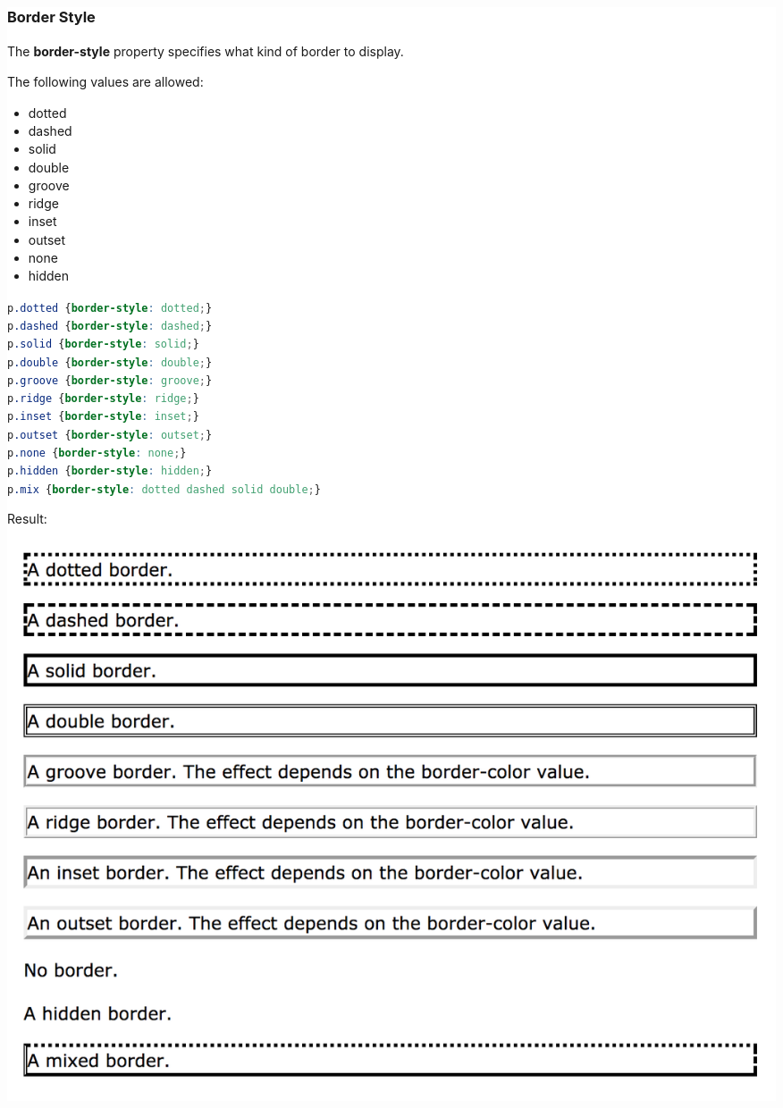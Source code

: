 <a name="border-style"></a>
### Border Style
The <b>border-style</b> property specifies what kind of border to display.

The following values are allowed:

- dotted
- dashed
- solid
- double
- groove
- ridge
- inset
- outset
- none
- hidden

```css
p.dotted {border-style: dotted;}
p.dashed {border-style: dashed;}
p.solid {border-style: solid;}
p.double {border-style: double;}
p.groove {border-style: groove;}
p.ridge {border-style: ridge;}
p.inset {border-style: inset;}
p.outset {border-style: outset;}
p.none {border-style: none;}
p.hidden {border-style: hidden;}
p.mix {border-style: dotted dashed solid double;}
```

Result:
![Border Result](images/border_result.png "Border Result")